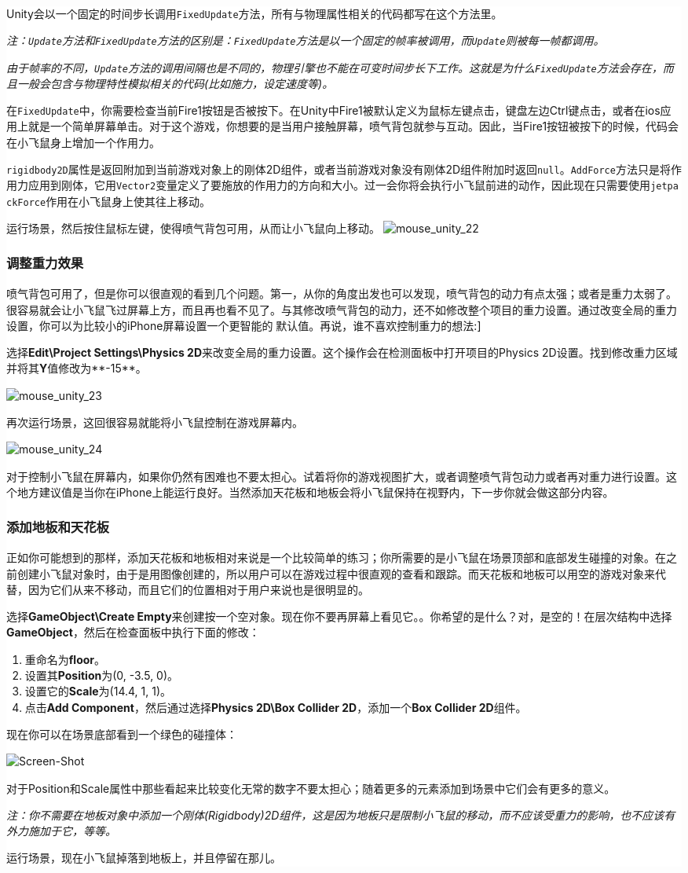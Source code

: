 Unity会以一个固定的时间步长调用`FixedUpdate`方法，所有与物理属性相关的代码都写在这个方法里。

*注：`Update`方法和`FixedUpdate`方法的区别是：`FixedUpdate`方法是以一个固定的帧率被调用，而`Update`则被每一帧都调用。*

*由于帧率的不同，`Update`方法的调用间隔也是不同的，物理引擎也不能在可变时间步长下工作。这就是为什么`FixedUpdate`方法会存在，而且一般会包含与物理特性模拟相关的代码(比如施力，设定速度等)。*

在`FixedUpdate`中，你需要检查当前Fire1按钮是否被按下。在Unity中Fire1被默认定义为鼠标左键点击，键盘左边Ctrl键点击，或者在ios应用上就是一个简单屏幕单击。对于这个游戏，你想要的是当用户接触屏幕，喷气背包就参与互动。因此，当Fire1按钮被按下的时候，代码会在小飞鼠身上增加一个作用力。

`rigidbody2D`属性是返回附加到当前游戏对象上的刚体2D组件，或者当前游戏对象没有刚体2D组件附加时返回`null`。`AddForce`方法只是将作用力应用到刚体，它用`Vector2`变量定义了要施放的作用力的方向和大小。过一会你将会执行小飞鼠前进的动作，因此现在只需要使用`jetpackForce`作用在小飞鼠身上使其往上移动。

运行场景，然后按住鼠标左键，使得喷气背包可用，从而让小飞鼠向上移动。
  ![mouse_unity_22](http://cdn4.raywenderlich.com/wp-content/uploads/2014/03/rocket_mouse_unity_22.gif)


### 调整重力效果

喷气背包可用了，但是你可以很直观的看到几个问题。第一，从你的角度出发也可以发现，喷气背包的动力有点太强；或者是重力太弱了。很容易就会让小飞鼠飞过屏幕上方，而且再也看不见了。与其修改喷气背包的动力，还不如修改整个项目的重力设置。通过改变全局的重力设置，你可以为比较小的iPhone屏幕设置一个更智能的
默认值。再说，谁不喜欢控制重力的想法:]

选择**Edit\Project Settings\Physics 2D**来改变全局的重力设置。这个操作会在检测面板中打开项目的Physics 2D设置。找到修改重力区域并将其**Y**值修改为**-15**。

![mouse_unity_23](http://cdn5.raywenderlich.com/wp-content/uploads/2014/03/rocket_mouse_unity_23.png)

再次运行场景，这回很容易就能将小飞鼠控制在游戏屏幕内。

![mouse_unity_24](http://cdn2.raywenderlich.com/wp-content/uploads/2014/03/rocket_mouse_unity_24.gif)

对于控制小飞鼠在屏幕内，如果你仍然有困难也不要太担心。试着将你的游戏视图扩大，或者调整喷气背包动力或者再对重力进行设置。这个地方建议值是当你在iPhone上能运行良好。当然添加天花板和地板会将小飞鼠保持在视野内，下一步你就会做这部分内容。

### 添加地板和天花板

正如你可能想到的那样，添加天花板和地板相对来说是一个比较简单的练习；你所需要的是小飞鼠在场景顶部和底部发生碰撞的对象。在之前创建小飞鼠对象时，由于是用图像创建的，所以用户可以在游戏过程中很直观的查看和跟踪。而天花板和地板可以用空的游戏对象来代替，因为它们从来不移动，而且它们的位置相对于用户来说也是很明显的。

选择**GameObject\Create Empty**来创建按一个空对象。现在你不要再屏幕上看见它。。你希望的是什么？对，是空的！在层次结构中选择**GameObject**，然后在检查面板中执行下面的修改：

1. 重命名为**floor**。
2. 设置其**Position**为(0, -3.5, 0)。
3. 设置它的**Scale**为(14.4, 1, 1)。
4. 点击**Add Component**，然后通过选择**Physics 2D\Box Collider 2D**，添加一个**Box Collider 2D**组件。 

现在你可以在场景底部看到一个绿色的碰撞体：

![Screen-Shot](http://cdn3.raywenderlich.com/wp-content/uploads/2014/05/Screen-Shot-2014-06-18-at-2.16.34-PM-700x286.png)

对于Position和Scale属性中那些看起来比较变化无常的数字不要太担心；随着更多的元素添加到场景中它们会有更多的意义。

*注：你不需要在地板对象中添加一个刚体(Rigidbody)2D组件，这是因为地板只是限制小飞鼠的移动，而不应该受重力的影响，也不应该有外力施加于它，等等。*

运行场景，现在小飞鼠掉落到地板上，并且停留在那儿。
